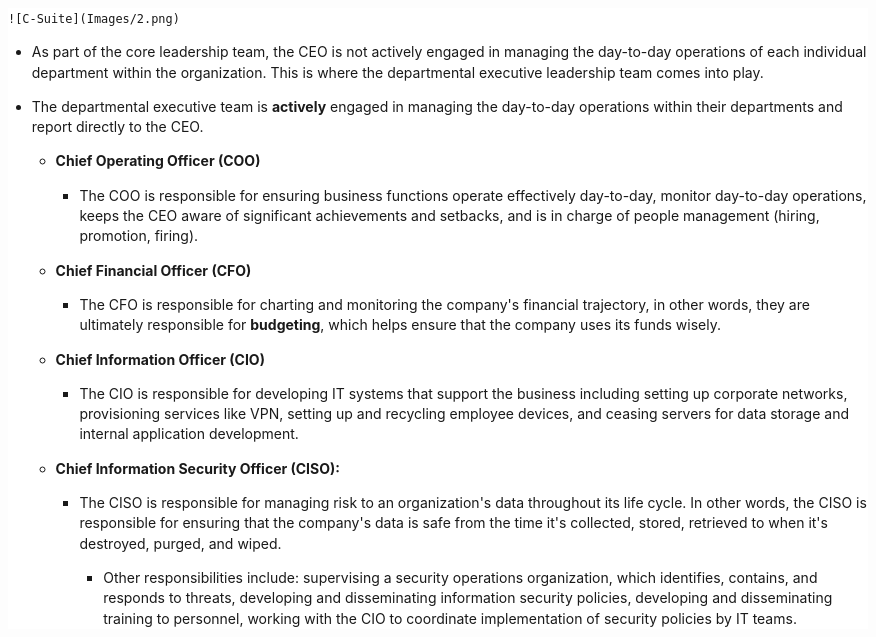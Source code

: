    ![C-Suite](Images/2.png)

  - As part of the core leadership team, the CEO is not actively engaged in managing the day-to-day operations of each individual department within the organization. This is where the departmental executive leadership team comes into play.

- The departmental executive team is **actively** engaged in managing the day-to-day operations within their departments and report directly to the CEO.

  - **Chief Operating Officer (COO)**
    -  The COO is responsible for ensuring business functions operate effectively day-to-day, monitor day-to-day operations, keeps the CEO aware of significant achievements and setbacks, and is in charge of people management (hiring, promotion, firing).

  - **Chief Financial Officer (CFO)**
    - The CFO is responsible for charting and monitoring the company's financial trajectory, in other words, they are ultimately responsible for **budgeting**, which helps ensure that the company uses its funds wisely.

  - **Chief Information Officer (CIO)**

    - The CIO is responsible for developing IT systems that support the business including setting up corporate networks, provisioning services like VPN, setting up and recycling employee devices, and ceasing servers for data storage and internal application development.

  - **Chief Information Security Officer (CISO):**

    - The CISO is responsible for managing risk to an organization's data throughout its life cycle. In other words, the CISO is responsible for ensuring that the company's data is safe from the time it's collected, stored, retrieved to when it's destroyed, purged, and wiped.

      - Other responsibilities include: supervising a security operations organization, which identifies, contains, and responds to threats, developing and disseminating information security policies, developing and disseminating training to personnel, working with the CIO to coordinate implementation of security policies by IT teams.
